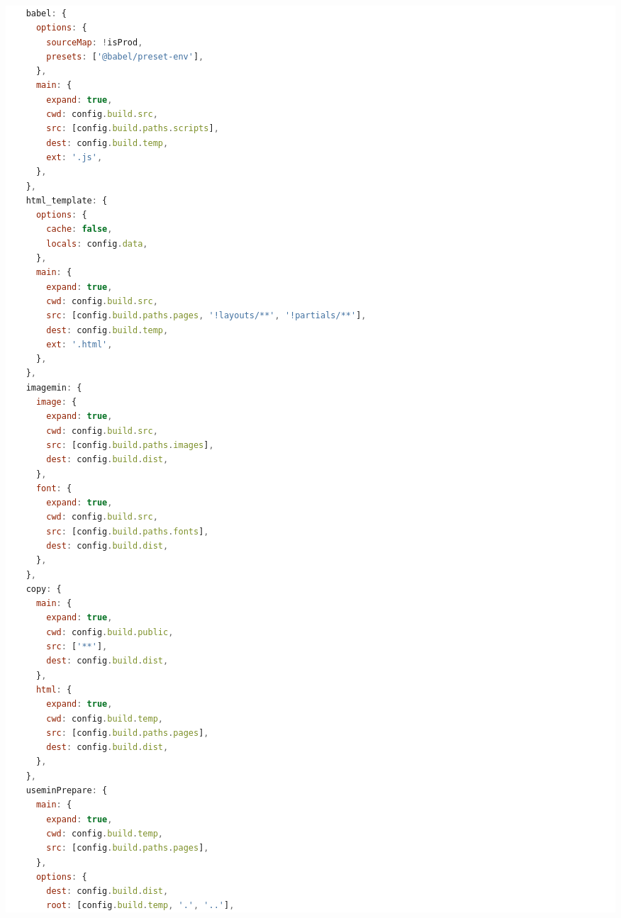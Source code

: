 ```javascript
    babel: {
      options: {
        sourceMap: !isProd,
        presets: ['@babel/preset-env'],
      },
      main: {
        expand: true,
        cwd: config.build.src,
        src: [config.build.paths.scripts],
        dest: config.build.temp,
        ext: '.js',
      },
    },
    html_template: {
      options: {
        cache: false,
        locals: config.data,
      },
      main: {
        expand: true,
        cwd: config.build.src,
        src: [config.build.paths.pages, '!layouts/**', '!partials/**'],
        dest: config.build.temp,
        ext: '.html',
      },
    },
    imagemin: {
      image: {
        expand: true,
        cwd: config.build.src,
        src: [config.build.paths.images],
        dest: config.build.dist,
      },
      font: {
        expand: true,
        cwd: config.build.src,
        src: [config.build.paths.fonts],
        dest: config.build.dist,
      },
    },
    copy: {
      main: {
        expand: true,
        cwd: config.build.public,
        src: ['**'],
        dest: config.build.dist,
      },
      html: {
        expand: true,
        cwd: config.build.temp,
        src: [config.build.paths.pages],
        dest: config.build.dist,
      },
    },
    useminPrepare: {
      main: {
        expand: true,
        cwd: config.build.temp,
        src: [config.build.paths.pages],
      },
      options: {
        dest: config.build.dist,
        root: [config.build.temp, '.', '..'],
```